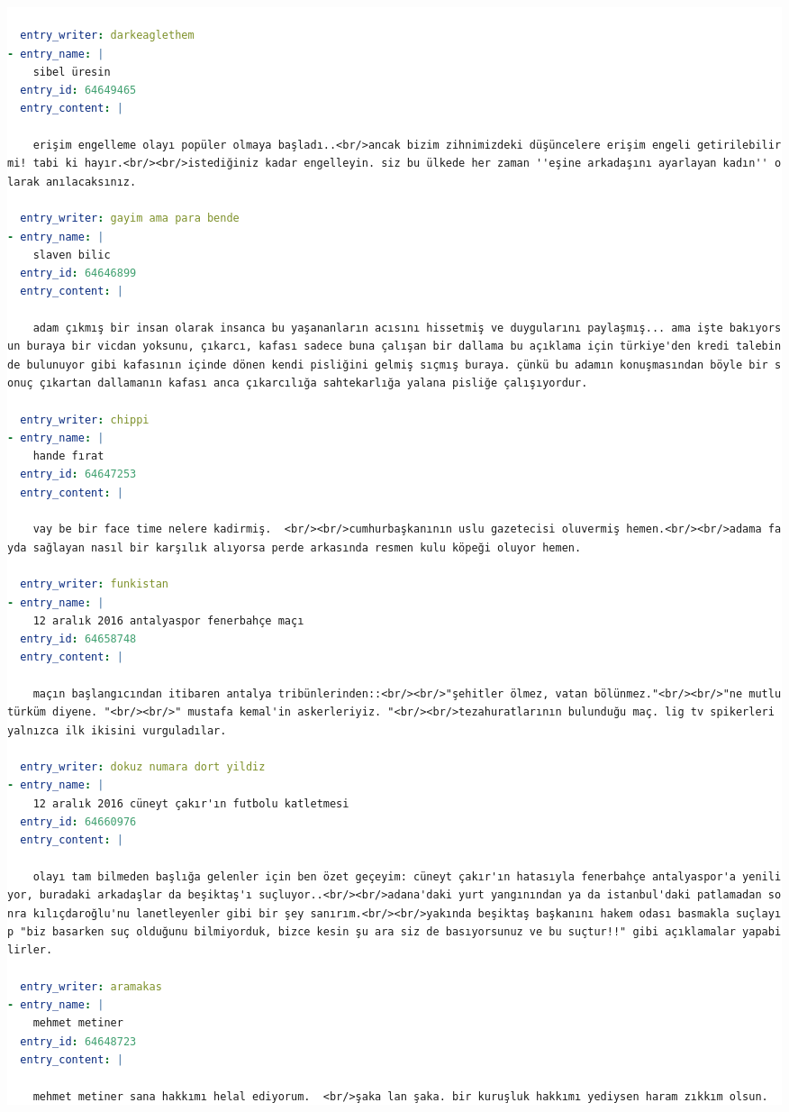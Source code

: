 ```yaml
    
  entry_writer: darkeaglethem
- entry_name: |
    sibel üresin
  entry_id: 64649465
  entry_content: |
    
    erişim engelleme olayı popüler olmaya başladı..<br/>ancak bizim zihnimizdeki düşüncelere erişim engeli getirilebilir mi! tabi ki hayır.<br/><br/>istediğiniz kadar engelleyin. siz bu ülkede her zaman ''eşine arkadaşını ayarlayan kadın'' olarak anılacaksınız.
   
  entry_writer: gayim ama para bende
- entry_name: |
    slaven bilic
  entry_id: 64646899
  entry_content: |
    
    adam çıkmış bir insan olarak insanca bu yaşananların acısını hissetmiş ve duygularını paylaşmış... ama işte bakıyorsun buraya bir vicdan yoksunu, çıkarcı, kafası sadece buna çalışan bir dallama bu açıklama için türkiye'den kredi talebinde bulunuyor gibi kafasının içinde dönen kendi pisliğini gelmiş sıçmış buraya. çünkü bu adamın konuşmasından böyle bir sonuç çıkartan dallamanın kafası anca çıkarcılığa sahtekarlığa yalana pisliğe çalışıyordur.
    
  entry_writer: chippi
- entry_name: |
    hande fırat
  entry_id: 64647253
  entry_content: |
    
    vay be bir face time nelere kadirmiş.  <br/><br/>cumhurbaşkanının uslu gazetecisi oluvermiş hemen.<br/><br/>adama fayda sağlayan nasıl bir karşılık alıyorsa perde arkasında resmen kulu köpeği oluyor hemen.
   
  entry_writer: funkistan
- entry_name: |
    12 aralık 2016 antalyaspor fenerbahçe maçı
  entry_id: 64658748
  entry_content: |
    
    maçın başlangıcından itibaren antalya tribünlerinden::<br/><br/>"şehitler ölmez, vatan bölünmez."<br/><br/>"ne mutlu türküm diyene. "<br/><br/>" mustafa kemal'in askerleriyiz. "<br/><br/>tezahuratlarının bulunduğu maç. lig tv spikerleri yalnızca ilk ikisini vurguladılar.
   
  entry_writer: dokuz numara dort yildiz
- entry_name: |
    12 aralık 2016 cüneyt çakır'ın futbolu katletmesi
  entry_id: 64660976
  entry_content: |
    
    olayı tam bilmeden başlığa gelenler için ben özet geçeyim: cüneyt çakır'ın hatasıyla fenerbahçe antalyaspor'a yeniliyor, buradaki arkadaşlar da beşiktaş'ı suçluyor..<br/><br/>adana'daki yurt yangınından ya da istanbul'daki patlamadan sonra kılıçdaroğlu'nu lanetleyenler gibi bir şey sanırım.<br/><br/>yakında beşiktaş başkanını hakem odası basmakla suçlayıp "biz basarken suç olduğunu bilmiyorduk, bizce kesin şu ara siz de basıyorsunuz ve bu suçtur!!" gibi açıklamalar yapabilirler.
   
  entry_writer: aramakas
- entry_name: |
    mehmet metiner
  entry_id: 64648723
  entry_content: |
    
    mehmet metiner sana hakkımı helal ediyorum.  <br/>şaka lan şaka. bir kuruşluk hakkımı yediysen haram zıkkım olsun.
```